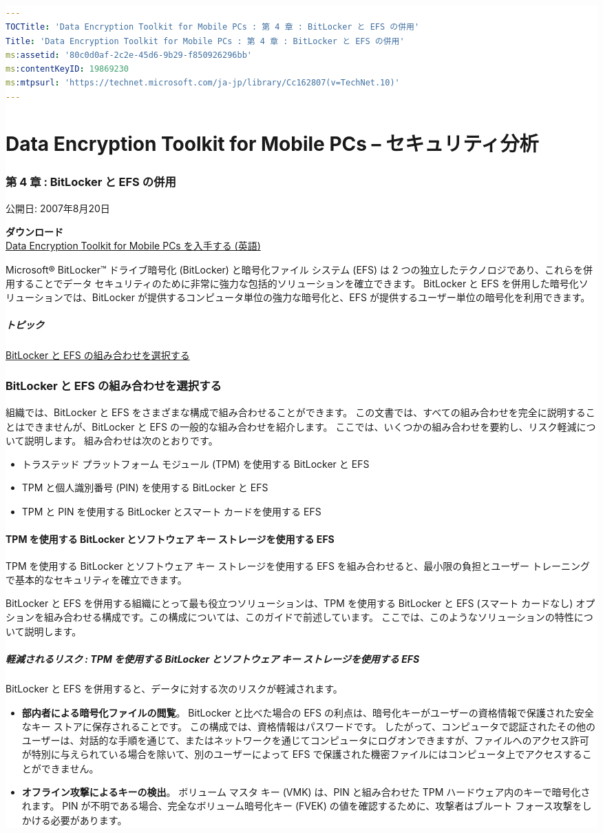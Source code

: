 ```yaml
---
TOCTitle: 'Data Encryption Toolkit for Mobile PCs : 第 4 章 : BitLocker と EFS の併用'
Title: 'Data Encryption Toolkit for Mobile PCs : 第 4 章 : BitLocker と EFS の併用'
ms:assetid: '80c0d0af-2c2e-45d6-9b29-f850926296bb'
ms:contentKeyID: 19869230
ms:mtpsurl: 'https://technet.microsoft.com/ja-jp/library/Cc162807(v=TechNet.10)'
---
```


Data Encryption Toolkit for Mobile PCs – セキュリティ分析
=========================================================

### 第 4 章 : BitLocker と EFS の併用

公開日: 2007年8月20日

**ダウンロード**  
[Data Encryption Toolkit for Mobile PCs を入手する (英語)](https://www.microsoft.com/download/details.aspx?familyid=1a99576a-fe67-418f-88b1-81e2055fe977&displaylang=en)

Microsoft® BitLocker™ ドライブ暗号化 (BitLocker) と暗号化ファイル システム (EFS) は 2 つの独立したテクノロジであり、これらを併用することでデータ セキュリティのために非常に強力な包括的ソリューションを確立できます。 BitLocker と EFS を併用した暗号化ソリューションでは、BitLocker が提供するコンピュータ単位の強力な暗号化と、EFS が提供するユーザー単位の暗号化を利用できます。

##### トピック

[](#ebaa)[BitLocker と EFS の組み合わせを選択する](#ebaa)

### BitLocker と EFS の組み合わせを選択する

組織では、BitLocker と EFS をさまざまな構成で組み合わせることができます。 この文書では、すべての組み合わせを完全に説明することはできませんが、BitLocker と EFS の一般的な組み合わせを紹介します。 ここでは、いくつかの組み合わせを要約し、リスク軽減について説明します。 組み合わせは次のとおりです。

-   トラステッド プラットフォーム モジュール (TPM) を使用する BitLocker と EFS

-   TPM と個人識別番号 (PIN) を使用する BitLocker と EFS

-   TPM と PIN を使用する BitLocker とスマート カードを使用する EFS

#### TPM を使用する BitLocker とソフトウェア キー ストレージを使用する EFS

TPM を使用する BitLocker とソフトウェア キー ストレージを使用する EFS を組み合わせると、最小限の負担とユーザー トレーニングで基本的なセキュリティを確立できます。

BitLocker と EFS を併用する組織にとって最も役立つソリューションは、TPM を使用する BitLocker と EFS (スマート カードなし) オプションを組み合わせる構成です。この構成については、このガイドで前述しています。 ここでは、このようなソリューションの特性について説明します。

##### 軽減されるリスク : TPM を使用する BitLocker とソフトウェア キー ストレージを使用する EFS

BitLocker と EFS を併用すると、データに対する次のリスクが軽減されます。

-   **部内者による暗号化ファイルの閲覧**。 BitLocker と比べた場合の EFS の利点は、暗号化キーがユーザーの資格情報で保護された安全なキー ストアに保存されることです。 この構成では、資格情報はパスワードです。 したがって、コンピュータで認証されたその他のユーザーは、対話的な手順を通じて、またはネットワークを通じてコンピュータにログオンできますが、ファイルへのアクセス許可が特別に与えられている場合を除いて、別のユーザーによって EFS で保護された機密ファイルにはコンピュータ上でアクセスすることができません。

-   **オフライン攻撃によるキーの検出**。 ボリューム マスタ キー (VMK) は、PIN と組み合わせた TPM ハードウェア内のキーで暗号化されます。 PIN が不明である場合、完全なボリューム暗号化キー (FVEK) の値を確認するために、攻撃者はブルート フォース攻撃をしかける必要があります。
